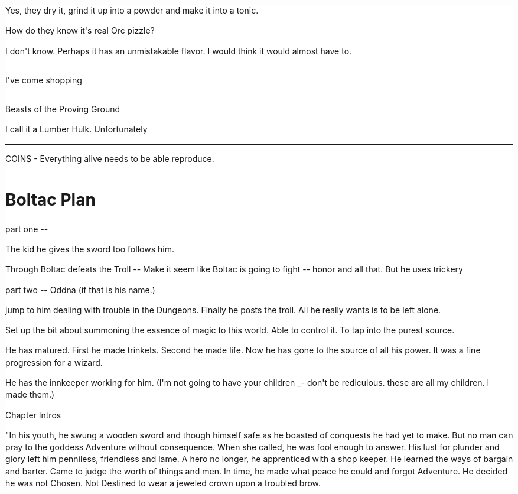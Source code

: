 Yes, they dry it, grind it up into a powder and make it into a tonic.

How do they know it's real Orc pizzle? 

I don't know. Perhaps it has an unmistakable flavor. I would think it would almost have to. 







---

I've come shopping


---

Beasts of the Proving Ground

I call it a Lumber Hulk. Unfortunately 




---
COINS - Everything alive needs to be able reproduce. 



# Boltac Plan 

part one -- 

The kid he gives the sword too follows him.

Through Boltac defeats the Troll -- Make it seem like Boltac is going to fight -- honor and all that. But he uses trickery

part two -- Oddna (if that is his name.)

jump to him dealing with trouble in the Dungeons. Finally he posts the troll. All he really wants is to be left alone. 

Set up the bit about summoning the essence of magic to this world. Able to control it. To tap into the purest source.  

He has matured. First he made trinkets. Second he made life. Now he has gone to the source of all his power. It was a fine progression for a wizard. 

He has the innkeeper working for him. (I'm not going to have your children _- don't be rediculous. these are all my children. I made them.)

Chapter Intros

"In his youth, he swung a wooden sword and though himself safe as he boasted of conquests he had yet to make. But no man can pray to the goddess Adventure without consequence. When she called, he was fool enough to answer. His lust for plunder and glory left him penniless, friendless and lame. A hero no longer, he apprenticed with a shop keeper. He learned the ways of bargain and barter. Came to judge the worth of things and men. In time, he made what peace he could and forgot Adventure. He decided he was not Chosen. Not Destined to wear a jeweled crown upon a troubled brow. 
